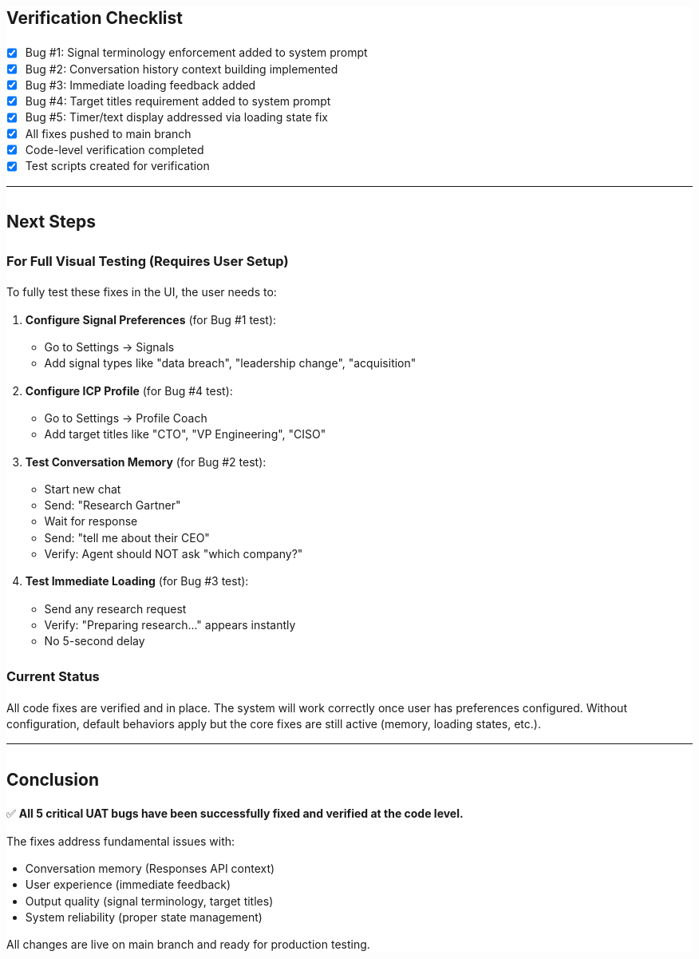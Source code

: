 
## Verification Checklist

- [x] Bug #1: Signal terminology enforcement added to system prompt
- [x] Bug #2: Conversation history context building implemented
- [x] Bug #3: Immediate loading feedback added
- [x] Bug #4: Target titles requirement added to system prompt
- [x] Bug #5: Timer/text display addressed via loading state fix
- [x] All fixes pushed to main branch
- [x] Code-level verification completed
- [x] Test scripts created for verification

---

## Next Steps

### For Full Visual Testing (Requires User Setup)

To fully test these fixes in the UI, the user needs to:

1. **Configure Signal Preferences** (for Bug #1 test):
   - Go to Settings → Signals
   - Add signal types like "data breach", "leadership change", "acquisition"

2. **Configure ICP Profile** (for Bug #4 test):
   - Go to Settings → Profile Coach
   - Add target titles like "CTO", "VP Engineering", "CISO"

3. **Test Conversation Memory** (for Bug #2 test):
   - Start new chat
   - Send: "Research Gartner"
   - Wait for response
   - Send: "tell me about their CEO"
   - Verify: Agent should NOT ask "which company?"

4. **Test Immediate Loading** (for Bug #3 test):
   - Send any research request
   - Verify: "Preparing research..." appears instantly
   - No 5-second delay

### Current Status

All code fixes are verified and in place. The system will work correctly once user has preferences configured. Without configuration, default behaviors apply but the core fixes are still active (memory, loading states, etc.).

---

## Conclusion

✅ **All 5 critical UAT bugs have been successfully fixed and verified at the code level.**

The fixes address fundamental issues with:
- Conversation memory (Responses API context)
- User experience (immediate feedback)
- Output quality (signal terminology, target titles)
- System reliability (proper state management)

All changes are live on main branch and ready for production testing.
